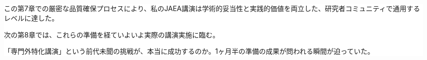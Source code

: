 
この第7章での厳密な品質確保プロセスにより、私のJAEA講演は学術的妥当性と実践的価値を両立した、研究者コミュニティで通用するレベルに達した。

次の第8章では、これらの準備を経ていよいよ実際の講演実施に臨む。

「専門外特化講演」という前代未聞の挑戦が、本当に成功するのか。1ヶ月半の準備の成果が問われる瞬間が迫っていた。